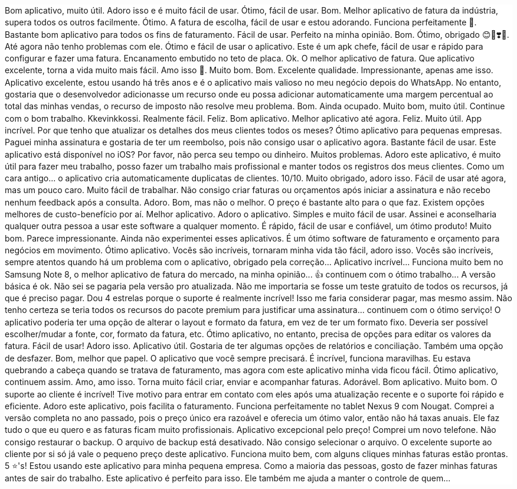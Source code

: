 Bom aplicativo, muito útil. Adoro isso e é muito fácil de usar. Ótimo, fácil de usar. Bom. Melhor aplicativo de fatura da indústria, supera todos os outros facilmente. Ótimo. A fatura de escolha, fácil de usar e estou adorando. Funciona perfeitamente 🥰. Bastante bom aplicativo para todos os fins de faturamento. Fácil de usar. Perfeito na minha opinião. Bom. Ótimo, obrigado 😊🤗❣️💞. Até agora não tenho problemas com ele. Ótimo e fácil de usar o aplicativo. Este é um apk chefe, fácil de usar e rápido para configurar e fazer uma fatura. Encanamento embutido no teto de placa. Ok. O melhor aplicativo de fatura. Que aplicativo excelente, torna a vida muito mais fácil. Amo isso 💯. Muito bom. Bom. Excelente qualidade. Impressionante, apenas ame isso. Aplicativo excelente, estou usando há três anos e é o aplicativo mais valioso no meu negócio depois do WhatsApp. No entanto, gostaria que o desenvolvedor adicionasse um recurso onde eu possa adicionar automaticamente uma margem percentual ao total das minhas vendas, o recurso de imposto não resolve meu problema. Bom. Ainda ocupado. Muito bom, muito útil. Continue com o bom trabalho. Kkevinkkossi. Realmente fácil. Feliz. Bom aplicativo. Melhor aplicativo até agora. Feliz. Muito útil. App incrível. Por que tenho que atualizar os detalhes dos meus clientes todos os meses? Ótimo aplicativo para pequenas empresas. Paguei minha assinatura e gostaria de ter um reembolso, pois não consigo usar o aplicativo agora. Bastante fácil de usar. Este aplicativo está disponível no iOS? Por favor, não perca seu tempo ou dinheiro. Muitos problemas. Adoro este aplicativo, é muito útil para fazer meu trabalho, posso fazer um trabalho mais profissional e manter todos os registros dos meus clientes. Como um cara antigo... o aplicativo cria automaticamente duplicatas de clientes. 10/10. Muito obrigado, adoro isso. Fácil de usar até agora, mas um pouco caro. Muito fácil de trabalhar. Não consigo criar faturas ou orçamentos após iniciar a assinatura e não recebo nenhum feedback após a consulta. Adoro. Bom, mas não o melhor. O preço é bastante alto para o que faz. Existem opções melhores de custo-benefício por aí. Melhor aplicativo. Adoro o aplicativo. Simples e muito fácil de usar. Assinei e aconselharia qualquer outra pessoa a usar este software a qualquer momento. É rápido, fácil de usar e confiável, um ótimo produto! Muito bom. Parece impressionante. Ainda não experimentei esses aplicativos. É um ótimo software de faturamento e orçamento para negócios em movimento. Ótimo aplicativo. Vocês são incríveis, tornaram minha vida tão fácil, adoro isso. Vocês são incríveis, sempre atentos quando há um problema com o aplicativo, obrigado pela correção... Aplicativo incrível... Funciona muito bem no Samsung Note 8, o melhor aplicativo de fatura do mercado, na minha opinião... 👍 continuem com o ótimo trabalho... A versão básica é ok. Não sei se pagaria pela versão pro atualizada. Não me importaria se fosse um teste gratuito de todos os recursos, já que é preciso pagar. Dou 4 estrelas porque o suporte é realmente incrível! Isso me faria considerar pagar, mas mesmo assim. Não tenho certeza se teria todos os recursos do pacote premium para justificar uma assinatura... continuem com o ótimo serviço! O aplicativo poderia ter uma opção de alterar o layout e formato da fatura, em vez de ter um formato fixo. Deveria ser possível escolher/mudar a fonte, cor, formato da fatura, etc. Ótimo aplicativo, no entanto, precisa de opções para editar os valores da fatura. Fácil de usar! Adoro isso. Aplicativo útil. Gostaria de ter algumas opções de relatórios e conciliação. Também uma opção de desfazer. Bom, melhor que papel. O aplicativo que você sempre precisará. É incrível, funciona maravilhas. Eu estava quebrando a cabeça quando se tratava de faturamento, mas agora com este aplicativo minha vida ficou fácil. Ótimo aplicativo, continuem assim. Amo, amo isso. Torna muito fácil criar, enviar e acompanhar faturas. Adorável. Bom aplicativo. Muito bom. O suporte ao cliente é incrível! Tive motivo para entrar em contato com eles após uma atualização recente e o suporte foi rápido e eficiente. Adoro este aplicativo, pois facilita o faturamento. Funciona perfeitamente no tablet Nexus 9 com Nougat. Comprei a versão completa no ano passado, pois o preço único era razoável e oferecia um ótimo valor, então não há taxas anuais. Ele faz tudo o que eu quero e as faturas ficam muito profissionais. Aplicativo excepcional pelo preço! Comprei um novo telefone. Não consigo restaurar o backup. O arquivo de backup está desativado. Não consigo selecionar o arquivo. O excelente suporte ao cliente por si só já vale o pequeno preço deste aplicativo. Funciona muito bem, com alguns cliques minhas faturas estão prontas. 5 ⭐️'s! Estou usando este aplicativo para minha pequena empresa. Como a maioria das pessoas, gosto de fazer minhas faturas antes de sair do trabalho. Este aplicativo é perfeito para isso. Ele também me ajuda a manter o controle de quem...
